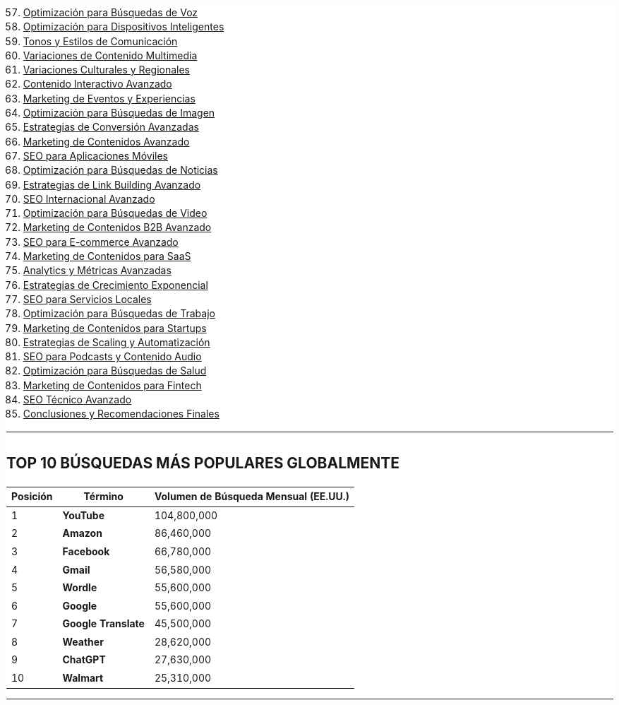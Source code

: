 57. [Optimización para Búsquedas de Voz](#optimización-para-búsquedas-de-voz)
58. [Optimización para Dispositivos Inteligentes](#optimización-para-dispositivos-inteligentes)
59. [Tonos y Estilos de Comunicación](#tonos-y-estilos-de-comunicación)
60. [Variaciones de Contenido Multimedia](#variaciones-de-contenido-multimedia)
61. [Variaciones Culturales y Regionales](#variaciones-culturales-y-regionales)
62. [Contenido Interactivo Avanzado](#contenido-interactivo-avanzado)
63. [Marketing de Eventos y Experiencias](#marketing-de-eventos-y-experiencias)
64. [Optimización para Búsquedas de Imagen](#optimización-para-búsquedas-de-imagen)
65. [Estrategias de Conversión Avanzadas](#estrategias-de-conversión-avanzadas)
66. [Marketing de Contenidos Avanzado](#marketing-de-contenidos-avanzado)
67. [SEO para Aplicaciones Móviles](#seo-para-aplicaciones-móviles)
68. [Optimización para Búsquedas de Noticias](#optimización-para-búsquedas-de-noticias)
69. [Estrategias de Link Building Avanzado](#estrategias-de-link-building-avanzado)
70. [SEO Internacional Avanzado](#seo-internacional-avanzado)
71. [Optimización para Búsquedas de Video](#optimización-para-búsquedas-de-video)
72. [Marketing de Contenidos B2B Avanzado](#marketing-de-contenidos-b2b-avanzado)
73. [SEO para E-commerce Avanzado](#seo-para-e-commerce-avanzado)
74. [Marketing de Contenidos para SaaS](#marketing-de-contenidos-para-saas)
75. [Analytics y Métricas Avanzadas](#analytics-y-métricas-avanzadas)
76. [Estrategias de Crecimiento Exponencial](#estrategias-de-crecimiento-exponencial)
77. [SEO para Servicios Locales](#seo-para-servicios-locales)
78. [Optimización para Búsquedas de Trabajo](#optimización-para-búsquedas-de-trabajo)
79. [Marketing de Contenidos para Startups](#marketing-de-contenidos-para-startups)
80. [Estrategias de Scaling y Automatización](#estrategias-de-scaling-y-automatización)
81. [SEO para Podcasts y Contenido Audio](#seo-para-podcasts-y-contenido-audio)
82. [Optimización para Búsquedas de Salud](#optimización-para-búsquedas-de-salud)
83. [Marketing de Contenidos para Fintech](#marketing-de-contenidos-para-fintech)
84. [SEO Técnico Avanzado](#seo-técnico-avanzado)
85. [Conclusiones y Recomendaciones Finales](#conclusiones-y-recomendaciones-finales)

---

## TOP 10 BÚSQUEDAS MÁS POPULARES GLOBALMENTE

| Posición | Término | Volumen de Búsqueda Mensual (EE.UU.) |
|----------|---------|--------------------------------------|
| 1 | **YouTube** | 104,800,000 |
| 2 | **Amazon** | 86,460,000 |
| 3 | **Facebook** | 66,780,000 |
| 4 | **Gmail** | 56,580,000 |
| 5 | **Wordle** | 55,600,000 |
| 6 | **Google** | 55,600,000 |
| 7 | **Google Translate** | 45,500,000 |
| 8 | **Weather** | 28,620,000 |
| 9 | **ChatGPT** | 27,630,000 |
| 10 | **Walmart** | 25,310,000 |

---